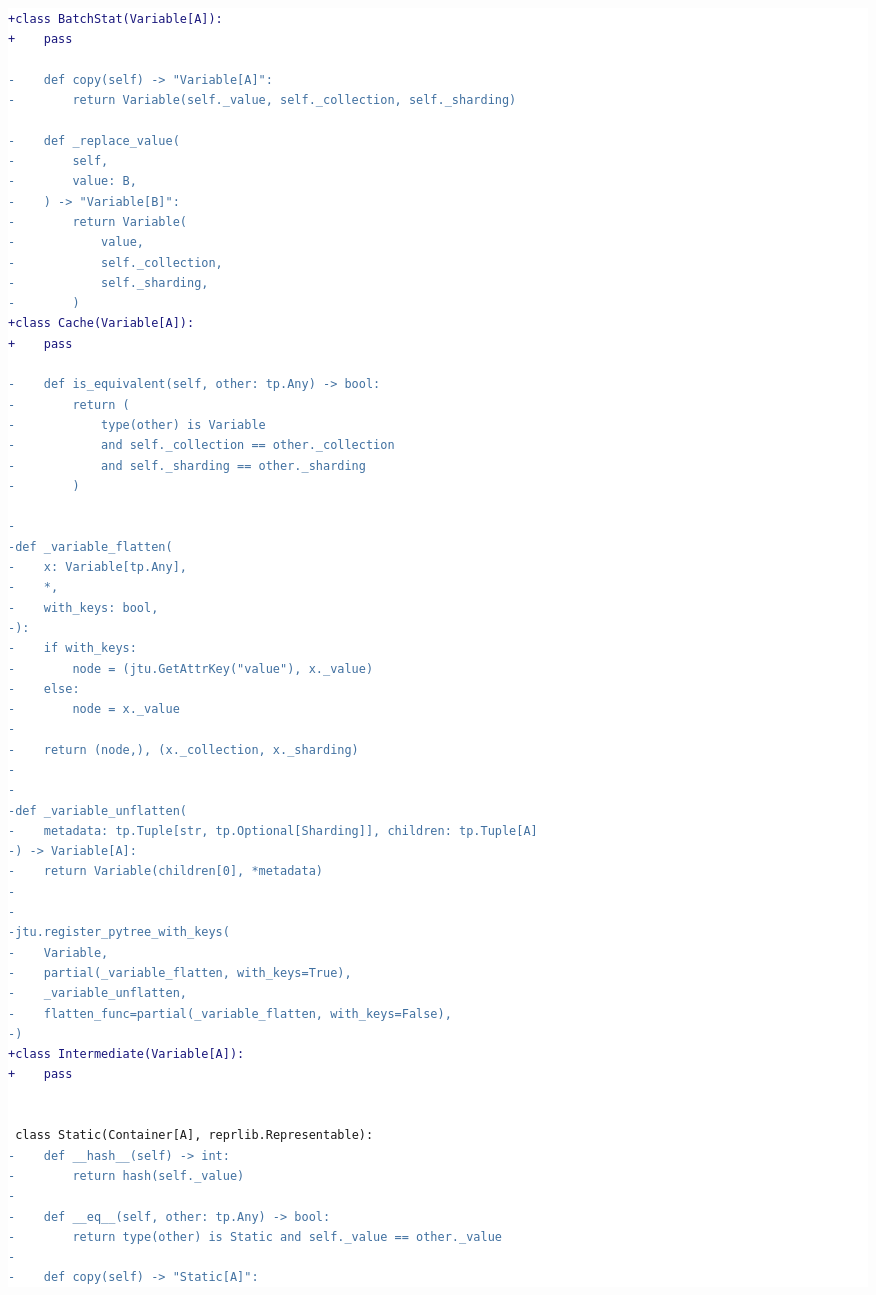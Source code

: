 ```diff
+class BatchStat(Variable[A]):
+    pass
 
-    def copy(self) -> "Variable[A]":
-        return Variable(self._value, self._collection, self._sharding)
 
-    def _replace_value(
-        self,
-        value: B,
-    ) -> "Variable[B]":
-        return Variable(
-            value,
-            self._collection,
-            self._sharding,
-        )
+class Cache(Variable[A]):
+    pass
 
-    def is_equivalent(self, other: tp.Any) -> bool:
-        return (
-            type(other) is Variable
-            and self._collection == other._collection
-            and self._sharding == other._sharding
-        )
 
-
-def _variable_flatten(
-    x: Variable[tp.Any],
-    *,
-    with_keys: bool,
-):
-    if with_keys:
-        node = (jtu.GetAttrKey("value"), x._value)
-    else:
-        node = x._value
-
-    return (node,), (x._collection, x._sharding)
-
-
-def _variable_unflatten(
-    metadata: tp.Tuple[str, tp.Optional[Sharding]], children: tp.Tuple[A]
-) -> Variable[A]:
-    return Variable(children[0], *metadata)
-
-
-jtu.register_pytree_with_keys(
-    Variable,
-    partial(_variable_flatten, with_keys=True),
-    _variable_unflatten,
-    flatten_func=partial(_variable_flatten, with_keys=False),
-)
+class Intermediate(Variable[A]):
+    pass
 
 
 class Static(Container[A], reprlib.Representable):
-    def __hash__(self) -> int:
-        return hash(self._value)
-
-    def __eq__(self, other: tp.Any) -> bool:
-        return type(other) is Static and self._value == other._value
-
-    def copy(self) -> "Static[A]":
```